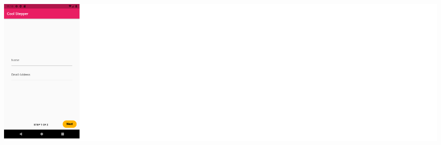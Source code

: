 <img src="https://raw.githubusercontent.com/boskokg/cool_stepper_plus/master/screenshots/4.png" width="150"/>